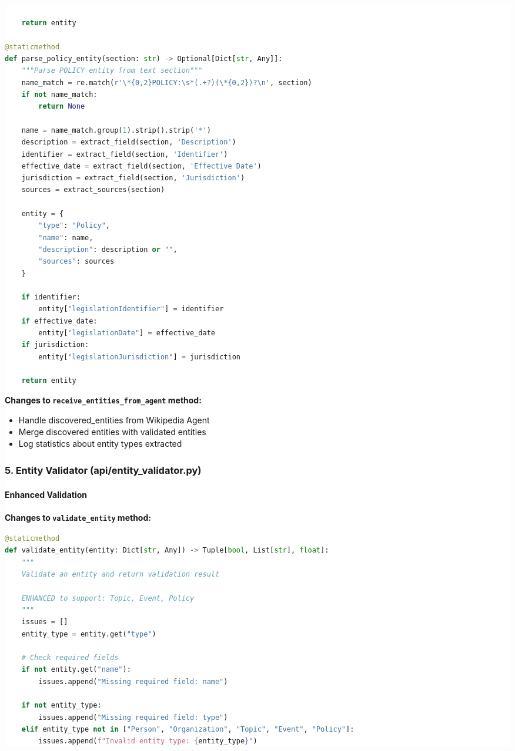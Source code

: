 ```python
    
    return entity

@staticmethod
def parse_policy_entity(section: str) -> Optional[Dict[str, Any]]:
    """Parse POLICY entity from text section"""
    name_match = re.match(r'\*{0,2}POLICY:\s*(.+?)(\*{0,2})?\n', section)
    if not name_match:
        return None
    
    name = name_match.group(1).strip().strip('*')
    description = extract_field(section, 'Description')
    identifier = extract_field(section, 'Identifier')
    effective_date = extract_field(section, 'Effective Date')
    jurisdiction = extract_field(section, 'Jurisdiction')
    sources = extract_sources(section)
    
    entity = {
        "type": "Policy",
        "name": name,
        "description": description or "",
        "sources": sources
    }
    
    if identifier:
        entity["legislationIdentifier"] = identifier
    if effective_date:
        entity["legislationDate"] = effective_date
    if jurisdiction:
        entity["legislationJurisdiction"] = jurisdiction
    
    return entity
```

**Changes to `receive_entities_from_agent` method:**
- Handle discovered_entities from Wikipedia Agent
- Merge discovered entities with validated entities
- Log statistics about entity types extracted

### 5. Entity Validator (api/entity_validator.py)

#### Enhanced Validation

**Changes to `validate_entity` method:**

```python
@staticmethod
def validate_entity(entity: Dict[str, Any]) -> Tuple[bool, List[str], float]:
    """
    Validate an entity and return validation result
    
    ENHANCED to support: Topic, Event, Policy
    """
    issues = []
    entity_type = entity.get("type")
    
    # Check required fields
    if not entity.get("name"):
        issues.append("Missing required field: name")
    
    if not entity_type:
        issues.append("Missing required field: type")
    elif entity_type not in ["Person", "Organization", "Topic", "Event", "Policy"]:
        issues.append(f"Invalid entity type: {entity_type}")
```